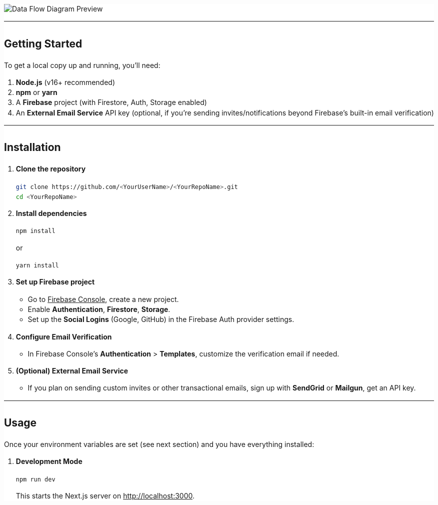 ![Data Flow Diagram Preview](https://user-images.githubusercontent.com/000000/placeholder-data-flow.png)

---

## Getting Started

To get a local copy up and running, you’ll need:

1. **Node.js** (v16+ recommended)  
2. **npm** or **yarn**  
3. A **Firebase** project (with Firestore, Auth, Storage enabled)  
4. An **External Email Service** API key (optional, if you’re sending invites/notifications beyond Firebase’s built-in email verification)

---

## Installation

1. **Clone the repository**  
   ```bash
   git clone https://github.com/<YourUserName>/<YourRepoName>.git
   cd <YourRepoName>
   ```

2. **Install dependencies**  
   ```bash
   npm install
   ```
   or
   ```bash
   yarn install
   ```

3. **Set up Firebase project**  
   - Go to [Firebase Console](https://console.firebase.google.com/), create a new project.  
   - Enable **Authentication**, **Firestore**, **Storage**.  
   - Set up the **Social Logins** (Google, GitHub) in the Firebase Auth provider settings.

4. **Configure Email Verification**  
   - In Firebase Console’s **Authentication** > **Templates**, customize the verification email if needed.

5. **(Optional) External Email Service**  
   - If you plan on sending custom invites or other transactional emails, sign up with **SendGrid** or **Mailgun**, get an API key.

---

## Usage

Once your environment variables are set (see next section) and you have everything installed:

1. **Development Mode**  
   ```bash
   npm run dev
   ```
   This starts the Next.js server on [http://localhost:3000](http://localhost:3000).
